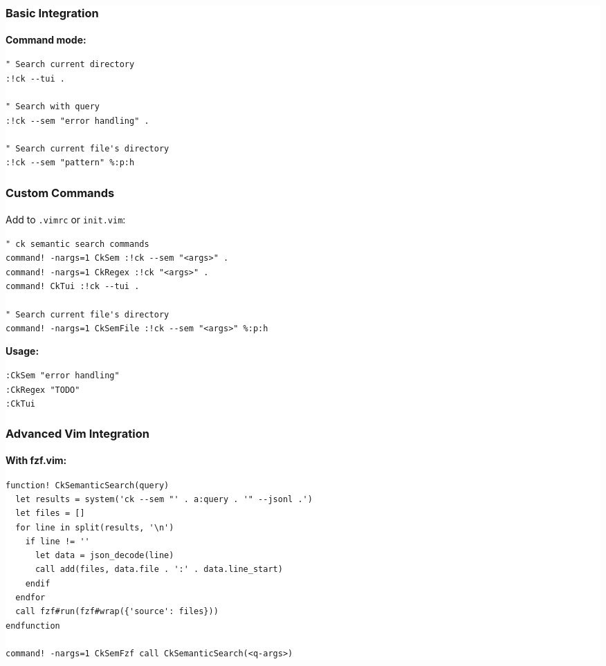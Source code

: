 ### Basic Integration

**Command mode:**
```vim
" Search current directory
:!ck --tui .

" Search with query
:!ck --sem "error handling" .

" Search current file's directory
:!ck --sem "pattern" %:p:h
```

### Custom Commands

Add to `.vimrc` or `init.vim`:

```vim
" ck semantic search commands
command! -nargs=1 CkSem :!ck --sem "<args>" .
command! -nargs=1 CkRegex :!ck "<args>" .
command! CkTui :!ck --tui .

" Search current file's directory
command! -nargs=1 CkSemFile :!ck --sem "<args>" %:p:h
```

**Usage:**
```vim
:CkSem "error handling"
:CkRegex "TODO"
:CkTui
```

### Advanced Vim Integration

**With fzf.vim:**
```vim
function! CkSemanticSearch(query)
  let results = system('ck --sem "' . a:query . '" --jsonl .')
  let files = []
  for line in split(results, '\n')
    if line != ''
      let data = json_decode(line)
      call add(files, data.file . ':' . data.line_start)
    endif
  endfor
  call fzf#run(fzf#wrap({'source': files}))
endfunction

command! -nargs=1 CkSemFzf call CkSemanticSearch(<q-args>)
```
